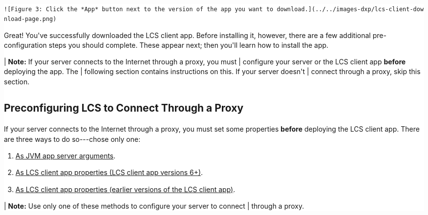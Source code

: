     ![Figure 3: Click the *App* button next to the version of the app you want to download.](../../images-dxp/lcs-client-download-page.png)

Great! You've successfully downloaded the LCS client app. Before installing it,
however, there are a few additional pre-configuration steps you should complete.
These appear next; then you'll learn how to install the app. 

| **Note:** If your server connects to the Internet through a proxy, you must 
| configure your server or the LCS client app **before** deploying the app. The 
| following section contains instructions on this. If your server doesn't 
| connect through a proxy, skip this section. 

## Preconfiguring LCS to Connect Through a Proxy

If your server connects to the Internet through a proxy, you must set some 
properties **before** deploying the LCS client app. There are three ways to do 
so---chose only one: 

1.  [As JVM app server arguments](#jvm-app-server-arguments). 

2.  [As LCS client app properties (LCS client app versions 6+)](#lcs-client-app-properties-versions-6). 

3.  [As LCS client app properties (earlier versions of the LCS client app)](#lcs-client-app-properties-earlier-versions). 

| **Note:** Use only one of these methods to configure your server to connect 
| through a proxy. 
